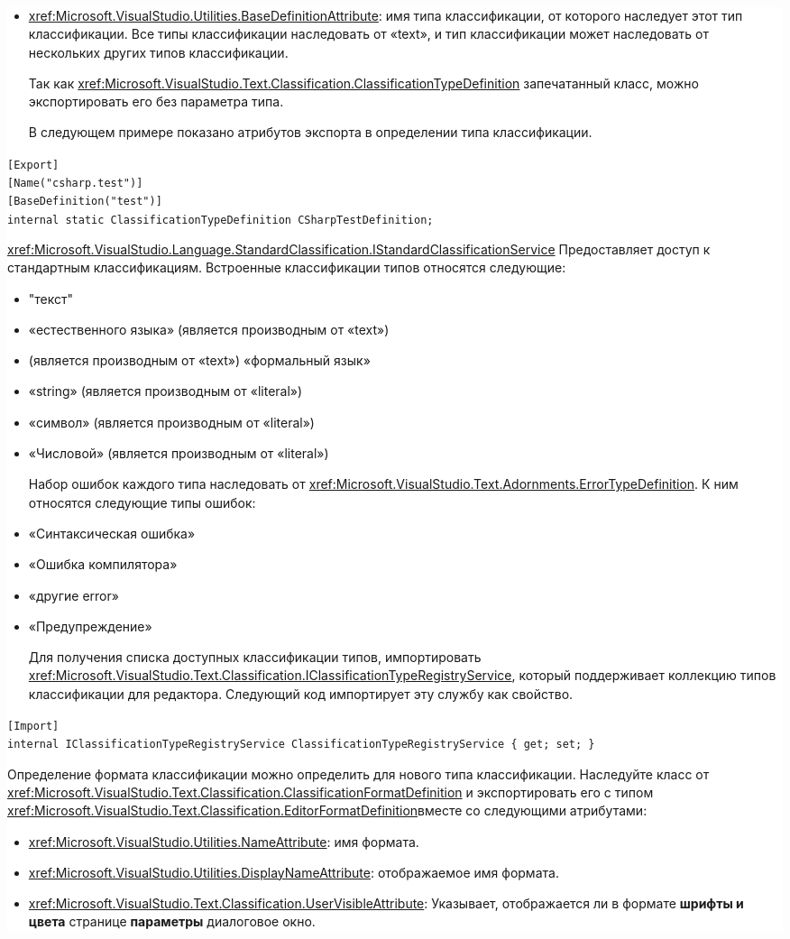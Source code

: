 - <xref:Microsoft.VisualStudio.Utilities.BaseDefinitionAttribute>: имя типа классификации, от которого наследует этот тип классификации. Все типы классификации наследовать от «text», и тип классификации может наследовать от нескольких других типов классификации.  
  
  Так как <xref:Microsoft.VisualStudio.Text.Classification.ClassificationTypeDefinition> запечатанный класс, можно экспортировать его без параметра типа.  
  
  В следующем примере показано атрибутов экспорта в определении типа классификации.  
  
```  
[Export]  
[Name("csharp.test")]  
[BaseDefinition("test")]  
internal static ClassificationTypeDefinition CSharpTestDefinition;  
```  
  
 <xref:Microsoft.VisualStudio.Language.StandardClassification.IStandardClassificationService> Предоставляет доступ к стандартным классификациям. Встроенные классификации типов относятся следующие:  
  
- "текст"  
  
- «естественного языка» (является производным от «text»)  
  
- (является производным от «text») «формальный язык»  
  
- «string» (является производным от «literal»)  
  
- «символ» (является производным от «literal»)  
  
- «Числовой» (является производным от «literal»)  
  
  Набор ошибок каждого типа наследовать от <xref:Microsoft.VisualStudio.Text.Adornments.ErrorTypeDefinition>. К ним относятся следующие типы ошибок:  
  
- «Синтаксическая ошибка»  
  
- «Ошибка компилятора»  
  
- «другие error»  
  
- «Предупреждение»  
  
  Для получения списка доступных классификации типов, импортировать <xref:Microsoft.VisualStudio.Text.Classification.IClassificationTypeRegistryService>, который поддерживает коллекцию типов классификации для редактора. Следующий код импортирует эту службу как свойство.  
  
```  
[Import]  
internal IClassificationTypeRegistryService ClassificationTypeRegistryService { get; set; }  
```  
  
 Определение формата классификации можно определить для нового типа классификации. Наследуйте класс от <xref:Microsoft.VisualStudio.Text.Classification.ClassificationFormatDefinition> и экспортировать его с типом <xref:Microsoft.VisualStudio.Text.Classification.EditorFormatDefinition>вместе со следующими атрибутами:  
  
- <xref:Microsoft.VisualStudio.Utilities.NameAttribute>: имя формата.  
  
- <xref:Microsoft.VisualStudio.Utilities.DisplayNameAttribute>: отображаемое имя формата.  
  
- <xref:Microsoft.VisualStudio.Text.Classification.UserVisibleAttribute>: Указывает, отображается ли в формате **шрифты и цвета** странице **параметры** диалоговое окно.  
  